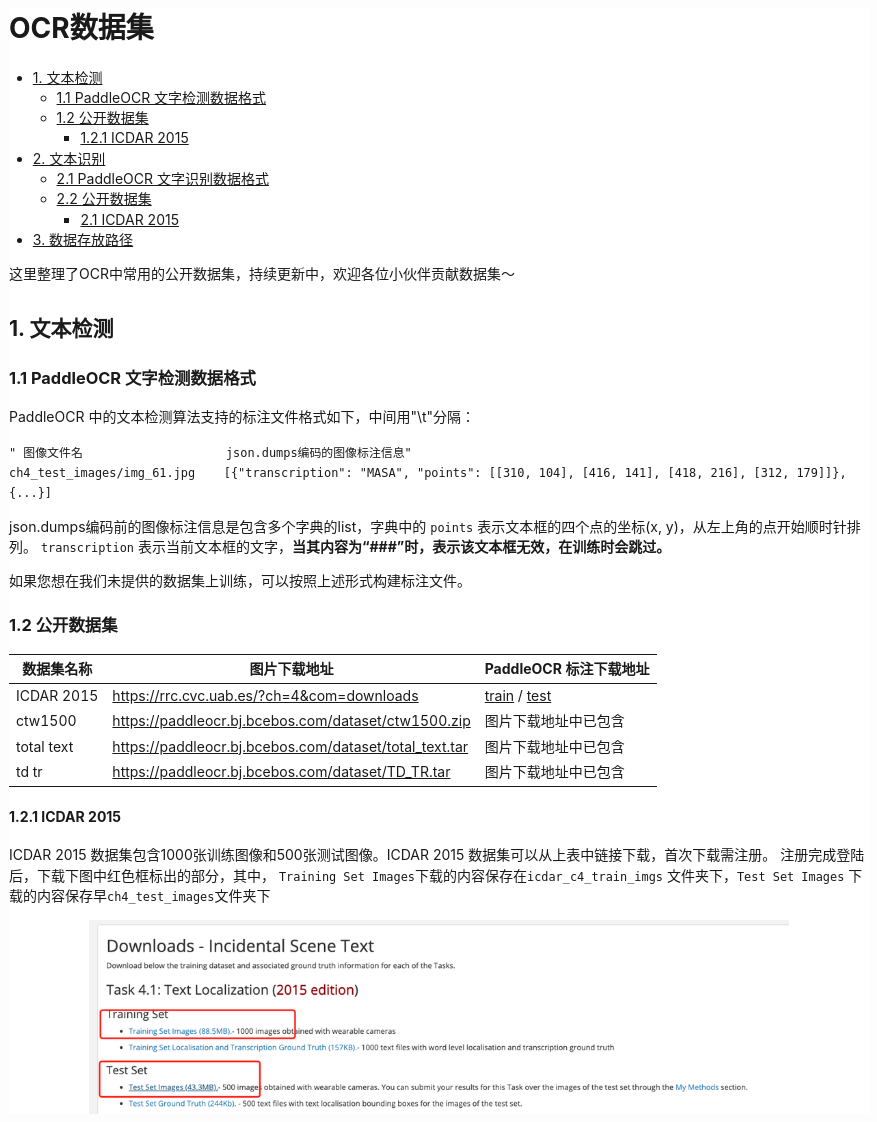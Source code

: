 # OCR数据集

- [1. 文本检测](#1-文本检测)
    - [1.1 PaddleOCR 文字检测数据格式](#11-paddleocr-文字检测数据格式)
    - [1.2 公开数据集](#12-公开数据集)
        - [1.2.1 ICDAR 2015](#121-icdar-2015)
- [2. 文本识别](#2-文本识别)
    - [2.1 PaddleOCR 文字识别数据格式](#21-paddleocr-文字识别数据格式)
    - [2.2 公开数据集](#22-公开数据集)
        - [2.1 ICDAR 2015](#21-icdar-2015)
- [3. 数据存放路径](#3-数据存放路径)

这里整理了OCR中常用的公开数据集，持续更新中，欢迎各位小伙伴贡献数据集～

## 1. 文本检测

### 1.1 PaddleOCR 文字检测数据格式

PaddleOCR 中的文本检测算法支持的标注文件格式如下，中间用"\t"分隔：

```
" 图像文件名                    json.dumps编码的图像标注信息"
ch4_test_images/img_61.jpg    [{"transcription": "MASA", "points": [[310, 104], [416, 141], [418, 216], [312, 179]]}, {...}]
```

json.dumps编码前的图像标注信息是包含多个字典的list，字典中的 `points` 表示文本框的四个点的坐标(x, y)，从左上角的点开始顺时针排列。
`transcription` 表示当前文本框的文字，**当其内容为“###”时，表示该文本框无效，在训练时会跳过。**

如果您想在我们未提供的数据集上训练，可以按照上述形式构建标注文件。

### 1.2 公开数据集

| 数据集名称      | 图片下载地址                                                 | PaddleOCR 标注下载地址                                                                                                                                      |
|------------|--------------------------------------------------------|-------------------------------------------------------------------------------------------------------------------------------------------------------|
| ICDAR 2015 | https://rrc.cvc.uab.es/?ch=4&com=downloads             | [train](https://paddleocr.bj.bcebos.com/dataset/train_icdar2015_label.txt) / [test](https://paddleocr.bj.bcebos.com/dataset/test_icdar2015_label.txt) |
| ctw1500    | https://paddleocr.bj.bcebos.com/dataset/ctw1500.zip    | 图片下载地址中已包含                                                                                                                                            |
| total text | https://paddleocr.bj.bcebos.com/dataset/total_text.tar | 图片下载地址中已包含                                                                                                                                            |
| td tr      | https://paddleocr.bj.bcebos.com/dataset/TD_TR.tar      | 图片下载地址中已包含                                                                                                                                            |

#### 1.2.1 ICDAR 2015

ICDAR 2015 数据集包含1000张训练图像和500张测试图像。ICDAR 2015 数据集可以从上表中链接下载，首次下载需注册。
注册完成登陆后，下载下图中红色框标出的部分，其中， `Training Set Images`下载的内容保存在`icdar_c4_train_imgs`
文件夹下，`Test Set Images` 下载的内容保存早`ch4_test_images`文件夹下

<p align="center">
 <img src="../../datasets/ic15_location_download.png" align="middle" width = "700"/>
<p align="center">
